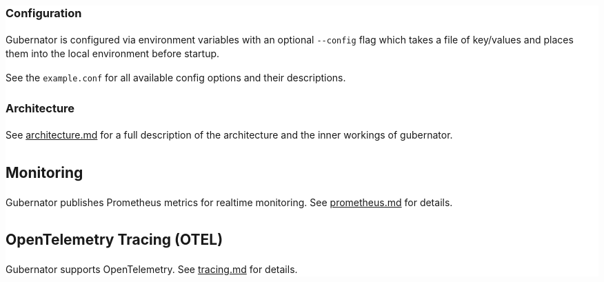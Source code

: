### Configuration
Gubernator is configured via environment variables with an optional `--config` flag
which takes a file of key/values and places them into the local environment before startup.

See the `example.conf` for all available config options and their descriptions.

### Architecture
See [architecture.md](docs/architecture.md) for a full description of the architecture and the inner 
workings of gubernator.

## Monitoring
Gubernator publishes Prometheus metrics for realtime monitoring.  See
[prometheus.md](docs/prometheus.md) for details.

## OpenTelemetry Tracing (OTEL)
Gubernator supports OpenTelemetry. See [tracing.md](docs/tracing.md) for details.
